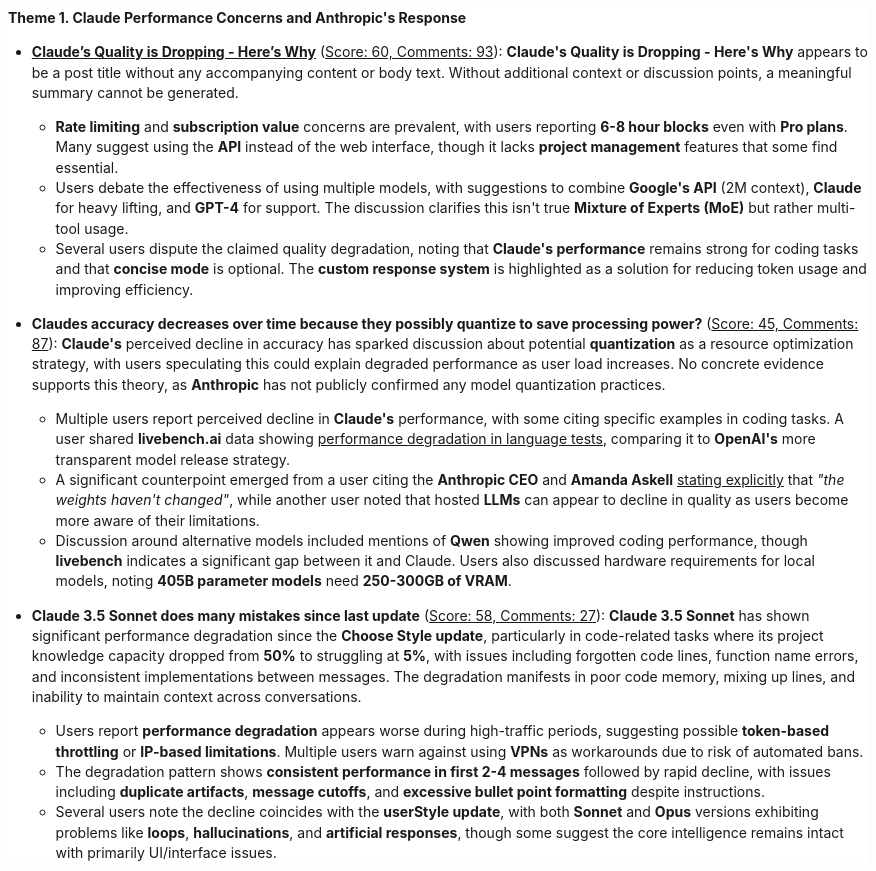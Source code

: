 **Theme 1. Claude Performance Concerns and Anthropic's Response**

- **[Claude’s Quality is Dropping - Here’s Why](https://www.vincentschmalbach.com/claudes-quality-is-dropping-heres-why/)** ([Score: 60, Comments: 93](https://reddit.com/r/ClaudeAI/comments/1h1txsn/claudes_quality_is_dropping_heres_why/)): **Claude's Quality is Dropping - Here's Why** appears to be a post title without any accompanying content or body text. Without additional context or discussion points, a meaningful summary cannot be generated.
  - **Rate limiting** and **subscription value** concerns are prevalent, with users reporting **6-8 hour blocks** even with **Pro plans**. Many suggest using the **API** instead of the web interface, though it lacks **project management** features that some find essential.
  - Users debate the effectiveness of using multiple models, with suggestions to combine **Google's API** (2M context), **Claude** for heavy lifting, and **GPT-4** for support. The discussion clarifies this isn't true **Mixture of Experts (MoE)** but rather multi-tool usage.
  - Several users dispute the claimed quality degradation, noting that **Claude's performance** remains strong for coding tasks and that **concise mode** is optional. The **custom response system** is highlighted as a solution for reducing token usage and improving efficiency.


- **Claudes accuracy decreases over time because they possibly quantize to save processing power?** ([Score: 45, Comments: 87](https://reddit.com/r/ClaudeAI/comments/1h22p0m/claudes_accuracy_decreases_over_time_because_they/)): **Claude's** perceived decline in accuracy has sparked discussion about potential **quantization** as a resource optimization strategy, with users speculating this could explain degraded performance as user load increases. No concrete evidence supports this theory, as **Anthropic** has not publicly confirmed any model quantization practices.
  - Multiple users report perceived decline in **Claude's** performance, with some citing specific examples in coding tasks. A user shared **livebench.ai** data showing [performance degradation in language tests](https://i.imgur.com/YRJgu6v.png), comparing it to **OpenAI's** more transparent model release strategy.
  - A significant counterpoint emerged from a user citing the **Anthropic CEO** and **Amanda Askell** [stating explicitly](https://youtu.be/ugvHCXCOmm4?t=2522) that *"the weights haven't changed"*, while another user noted that hosted **LLMs** can appear to decline in quality as users become more aware of their limitations.
  - Discussion around alternative models included mentions of **Qwen** showing improved coding performance, though **livebench** indicates a significant gap between it and Claude. Users also discussed hardware requirements for local models, noting **405B parameter models** need **250-300GB of VRAM**.


- **Claude 3.5 Sonnet does many mistakes since last update** ([Score: 58, Comments: 27](https://reddit.com/r/ClaudeAI/comments/1h205rk/claude_35_sonnet_does_many_mistakes_since_last/)): **Claude 3.5 Sonnet** has shown significant performance degradation since the **Choose Style update**, particularly in code-related tasks where its project knowledge capacity dropped from **50%** to struggling at **5%**, with issues including forgotten code lines, function name errors, and inconsistent implementations between messages. The degradation manifests in poor code memory, mixing up lines, and inability to maintain context across conversations.
  - Users report **performance degradation** appears worse during high-traffic periods, suggesting possible **token-based throttling** or **IP-based limitations**. Multiple users warn against using **VPNs** as workarounds due to risk of automated bans.
  - The degradation pattern shows **consistent performance in first 2-4 messages** followed by rapid decline, with issues including **duplicate artifacts**, **message cutoffs**, and **excessive bullet point formatting** despite instructions.
  - Several users note the decline coincides with the **userStyle update**, with both **Sonnet** and **Opus** versions exhibiting problems like **loops**, **hallucinations**, and **artificial responses**, though some suggest the core intelligence remains intact with primarily UI/interface issues.
